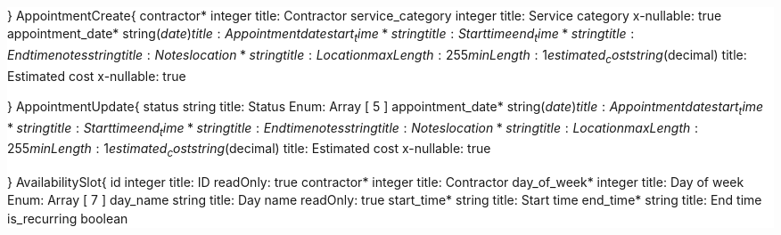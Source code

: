 }
AppointmentCreate{
contractor*	integer
title: Contractor
service_category	integer
title: Service category
x-nullable: true
appointment_date*	string($date)
title: Appointment date
start_time*	string
title: Start time
end_time*	string
title: End time
notes	string
title: Notes
location*	string
title: Location
maxLength: 255
minLength: 1
estimated_cost	string($decimal)
title: Estimated cost
x-nullable: true
 
}
AppointmentUpdate{
status	string
title: Status
Enum:
Array [ 5 ]
appointment_date*	string($date)
title: Appointment date
start_time*	string
title: Start time
end_time*	string
title: End time
notes	string
title: Notes
location*	string
title: Location
maxLength: 255
minLength: 1
estimated_cost	string($decimal)
title: Estimated cost
x-nullable: true
 
}
AvailabilitySlot{
id	integer
title: ID
readOnly: true
contractor*	integer
title: Contractor
day_of_week*	integer
title: Day of week
Enum:
Array [ 7 ]
day_name	string
title: Day name
readOnly: true
start_time*	string
title: Start time
end_time*	string
title: End time
is_recurring	boolean